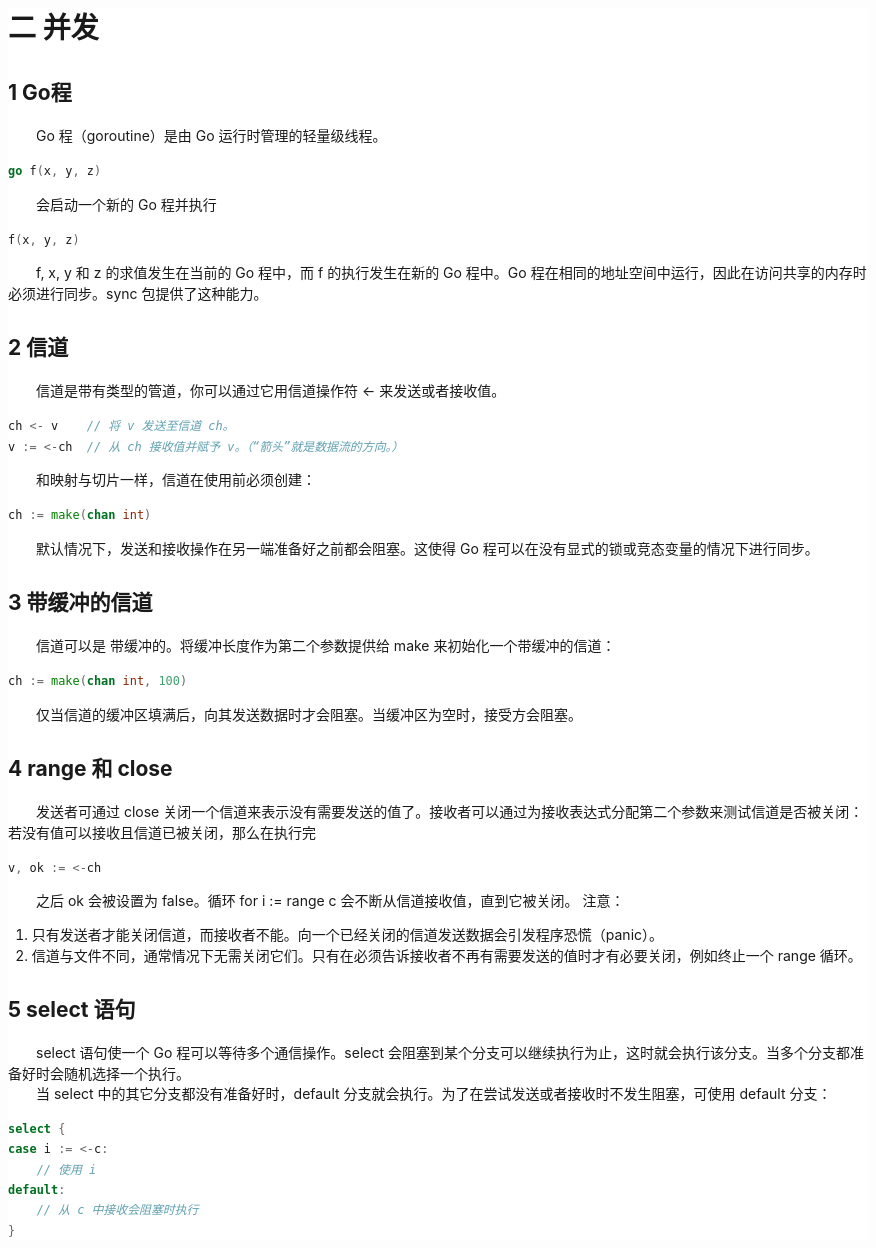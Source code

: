 # 二 并发

## 1 Go程
　　Go 程（goroutine）是由 Go 运行时管理的轻量级线程。
```go
go f(x, y, z)
```
　　会启动一个新的 Go 程并执行
```go
f(x, y, z)
```
　　f, x, y 和 z 的求值发生在当前的 Go 程中，而 f 的执行发生在新的 Go 程中。Go 程在相同的地址空间中运行，因此在访问共享的内存时必须进行同步。sync 包提供了这种能力。

## 2 信道
　　信道是带有类型的管道，你可以通过它用信道操作符 <- 来发送或者接收值。
```go
ch <- v    // 将 v 发送至信道 ch。
v := <-ch  // 从 ch 接收值并赋予 v。（“箭头”就是数据流的方向。）
```
　　和映射与切片一样，信道在使用前必须创建：
```go
ch := make(chan int)
```
　　默认情况下，发送和接收操作在另一端准备好之前都会阻塞。这使得 Go 程可以在没有显式的锁或竞态变量的情况下进行同步。

## 3 带缓冲的信道
　　信道可以是 带缓冲的。将缓冲长度作为第二个参数提供给 make 来初始化一个带缓冲的信道：
```go
ch := make(chan int, 100)
```
　　仅当信道的缓冲区填满后，向其发送数据时才会阻塞。当缓冲区为空时，接受方会阻塞。

## 4 range 和 close
　　发送者可通过 close 关闭一个信道来表示没有需要发送的值了。接收者可以通过为接收表达式分配第二个参数来测试信道是否被关闭：若没有值可以接收且信道已被关闭，那么在执行完
```go
v, ok := <-ch
```
　　之后 ok 会被设置为 false。循环 for i := range c 会不断从信道接收值，直到它被关闭。
注意：
1. 只有发送者才能关闭信道，而接收者不能。向一个已经关闭的信道发送数据会引发程序恐慌（panic）。
2. 信道与文件不同，通常情况下无需关闭它们。只有在必须告诉接收者不再有需要发送的值时才有必要关闭，例如终止一个 range 循环。

## 5 select 语句
　　select 语句使一个 Go 程可以等待多个通信操作。select 会阻塞到某个分支可以继续执行为止，这时就会执行该分支。当多个分支都准备好时会随机选择一个执行。  
　　当 select 中的其它分支都没有准备好时，default 分支就会执行。为了在尝试发送或者接收时不发生阻塞，可使用 default 分支：
```go
select {
case i := <-c:
    // 使用 i
default:
    // 从 c 中接收会阻塞时执行
}
```

